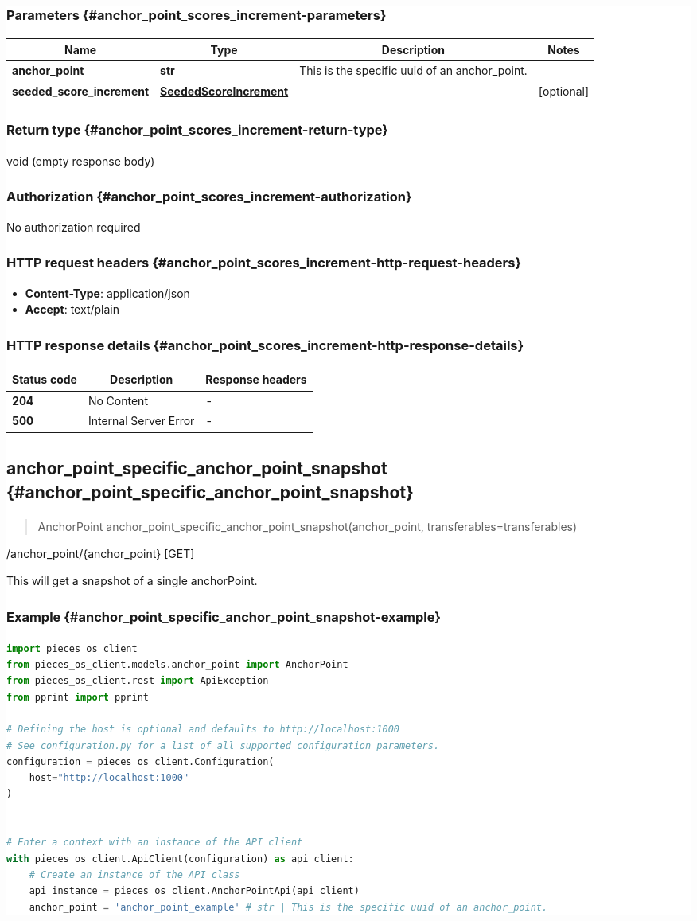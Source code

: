 

### Parameters {#anchor_point_scores_increment-parameters}


Name | Type | Description  | Notes
------------- | ------------- | ------------- | -------------
 **anchor_point** | **str**| This is the specific uuid of an anchor_point. | 
 **seeded_score_increment** | [**SeededScoreIncrement**](../models/SeededScoreIncrement)|  | [optional] 

### Return type {#anchor_point_scores_increment-return-type}

void (empty response body)

### Authorization {#anchor_point_scores_increment-authorization}

No authorization required

### HTTP request headers {#anchor_point_scores_increment-http-request-headers}

 - **Content-Type**: application/json
 - **Accept**: text/plain


### HTTP response details {#anchor_point_scores_increment-http-response-details}

| Status code | Description | Response headers |
|-------------|-------------|------------------|
**204** | No Content |  -  |
**500** | Internal Server Error |  -  |

## **anchor_point_specific_anchor_point_snapshot** {#anchor_point_specific_anchor_point_snapshot}
> AnchorPoint anchor_point_specific_anchor_point_snapshot(anchor_point, transferables=transferables)

/anchor_point/\{anchor_point\} [GET]

This will get a snapshot of a single anchorPoint.

### Example {#anchor_point_specific_anchor_point_snapshot-example}


```python
import pieces_os_client
from pieces_os_client.models.anchor_point import AnchorPoint
from pieces_os_client.rest import ApiException
from pprint import pprint

# Defining the host is optional and defaults to http://localhost:1000
# See configuration.py for a list of all supported configuration parameters.
configuration = pieces_os_client.Configuration(
    host="http://localhost:1000"
)


# Enter a context with an instance of the API client
with pieces_os_client.ApiClient(configuration) as api_client:
    # Create an instance of the API class
    api_instance = pieces_os_client.AnchorPointApi(api_client)
    anchor_point = 'anchor_point_example' # str | This is the specific uuid of an anchor_point.
```